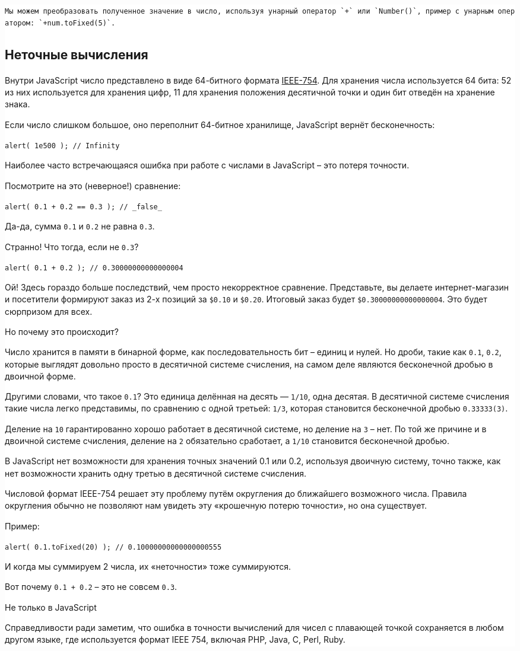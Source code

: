     Мы можем преобразовать полученное значение в число, используя унарный оператор `+` или `Number()`, пример с унарным оператором: `+num.toFixed(5)`.

## Неточные вычисления

Внутри JavaScript число представлено в виде 64-битного формата [IEEE-754](https://ru.wikipedia.org/wiki/IEEE_754-1985). Для хранения числа используется 64 бита: 52 из них используется для хранения цифр, 11 для хранения положения десятичной точки и один бит отведён на хранение знака.

Если число слишком большое, оно переполнит 64-битное хранилище, JavaScript вернёт бесконечность:

`alert( 1e500 ); // Infinity`

Наиболее часто встречающаяся ошибка при работе с числами в JavaScript – это потеря точности.

Посмотрите на это (неверное!) сравнение:

`alert( 0.1 + 0.2 == 0.3 ); // _false_`

Да-да, сумма `0.1` и `0.2` не равна `0.3`.

Странно! Что тогда, если не `0.3`?

`alert( 0.1 + 0.2 ); // 0.30000000000000004`

Ой! Здесь гораздо больше последствий, чем просто некорректное сравнение. Представьте, вы делаете интернет-магазин и посетители формируют заказ из 2-х позиций за `$0.10` и `$0.20`. Итоговый заказ будет `$0.30000000000000004`. Это будет сюрпризом для всех.

Но почему это происходит?

Число хранится в памяти в бинарной форме, как последовательность бит – единиц и нулей. Но дроби, такие как `0.1`, `0.2`, которые выглядят довольно просто в десятичной системе счисления, на самом деле являются бесконечной дробью в двоичной форме.

Другими словами, что такое `0.1`? Это единица делённая на десять — `1/10`, одна десятая. В десятичной системе счисления такие числа легко представимы, по сравнению с одной третьей: `1/3`, которая становится бесконечной дробью `0.33333(3)`.

Деление на `10` гарантированно хорошо работает в десятичной системе, но деление на `3` – нет. По той же причине и в двоичной системе счисления, деление на `2` обязательно сработает, а `1/10` становится бесконечной дробью.

В JavaScript нет возможности для хранения точных значений 0.1 или 0.2, используя двоичную систему, точно также, как нет возможности хранить одну третью в десятичной системе счисления.

Числовой формат IEEE-754 решает эту проблему путём округления до ближайшего возможного числа. Правила округления обычно не позволяют нам увидеть эту «крошечную потерю точности», но она существует.

Пример:

`alert( 0.1.toFixed(20) ); // 0.10000000000000000555`

И когда мы суммируем 2 числа, их «неточности» тоже суммируются.

Вот почему `0.1 + 0.2` – это не совсем `0.3`.

Не только в JavaScript

Справедливости ради заметим, что ошибка в точности вычислений для чисел с плавающей точкой сохраняется в любом другом языке, где используется формат IEEE 754, включая PHP, Java, C, Perl, Ruby.
